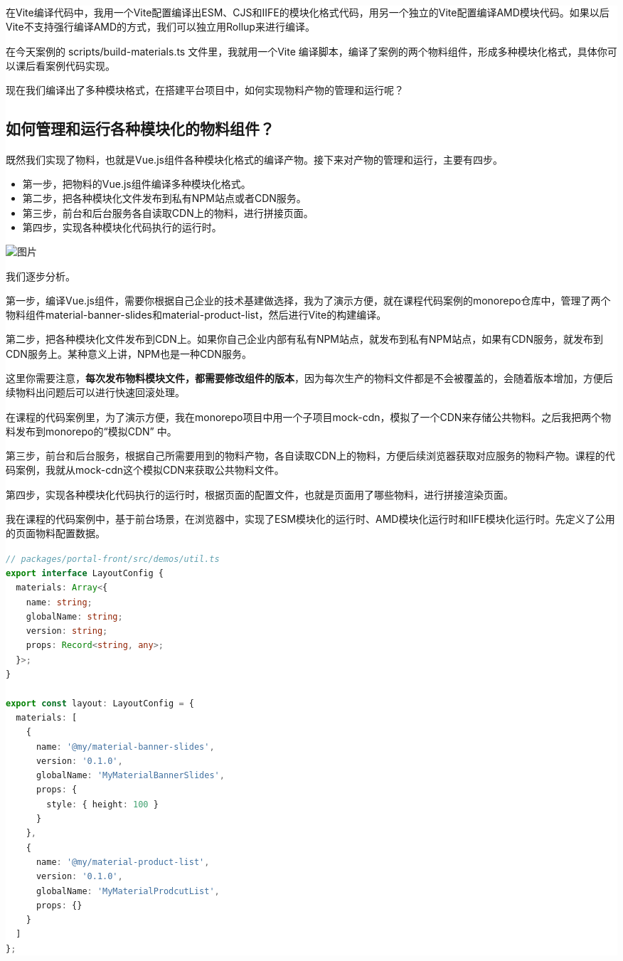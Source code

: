 在Vite编译代码中，我用一个Vite配置编译出ESM、CJS和IIFE的模块化格式代码，用另一个独立的Vite配置编译AMD模块代码。如果以后Vite不支持强行编译AMD的方式，我们可以独立用Rollup来进行编译。

在今天案例的 scripts/build-materials.ts 文件里，我就用一个Vite 编译脚本，编译了案例的两个物料组件，形成多种模块化格式，具体你可以课后看案例代码实现。

现在我们编译出了多种模块格式，在搭建平台项目中，如何实现物料产物的管理和运行呢？

## 如何管理和运行各种模块化的物料组件？

既然我们实现了物料，也就是Vue.js组件各种模块化格式的编译产物。接下来对产物的管理和运行，主要有四步。

- 第一步，把物料的Vue.js组件编译多种模块化格式。
- 第二步，把各种模块化文件发布到私有NPM站点或者CDN服务。
- 第三步，前台和后台服务各自读取CDN上的物料，进行拼接页面。
- 第四步，实现各种模块化代码执行的运行时。

![图片](https://static001.geekbang.org/resource/image/b9/11/b9f3ca16a6473e31fbf486a53a0b8111.jpg?wh=1920x1033)

我们逐步分析。

第一步，编译Vue.js组件，需要你根据自己企业的技术基建做选择，我为了演示方便，就在课程代码案例的monorepo仓库中，管理了两个物料组件material-banner-slides和material-product-list，然后进行Vite的构建编译。

第二步，把各种模块化文件发布到CDN上。如果你自己企业内部有私有NPM站点，就发布到私有NPM站点，如果有CDN服务，就发布到CDN服务上。某种意义上讲，NPM也是一种CDN服务。

这里你需要注意，**每次发布物料模块文件，都需要修改组件的版本**，因为每次生产的物料文件都是不会被覆盖的，会随着版本增加，方便后续物料出问题后可以进行快速回滚处理。

在课程的代码案例里，为了演示方便，我在monorepo项目中用一个子项目mock-cdn，模拟了一个CDN来存储公共物料。之后我把两个物料发布到monorepo的“模拟CDN” 中。

第三步，前台和后台服务，根据自己所需要用到的物料产物，各自读取CDN上的物料，方便后续浏览器获取对应服务的物料产物。课程的代码案例，我就从mock-cdn这个模拟CDN来获取公共物料文件。

第四步，实现各种模块化代码执行的运行时，根据页面的配置文件，也就是页面用了哪些物料，进行拼接渲染页面。

我在课程的代码案例中，基于前台场景，在浏览器中，实现了ESM模块化的运行时、AMD模块化运行时和IIFE模块化运行时。先定义了公用的页面物料配置数据。

```typescript
// packages/portal-front/src/demos/util.ts
export interface LayoutConfig {
  materials: Array<{
    name: string;
    globalName: string;
    version: string;
    props: Record<string, any>;
  }>;
}

export const layout: LayoutConfig = {
  materials: [
    {
      name: '@my/material-banner-slides',
      version: '0.1.0',
      globalName: 'MyMaterialBannerSlides',
      props: {
        style: { height: 100 }
      }
    },
    {
      name: '@my/material-product-list',
      version: '0.1.0',
      globalName: 'MyMaterialProdcutList',
      props: {}
    }
  ]
};
```
